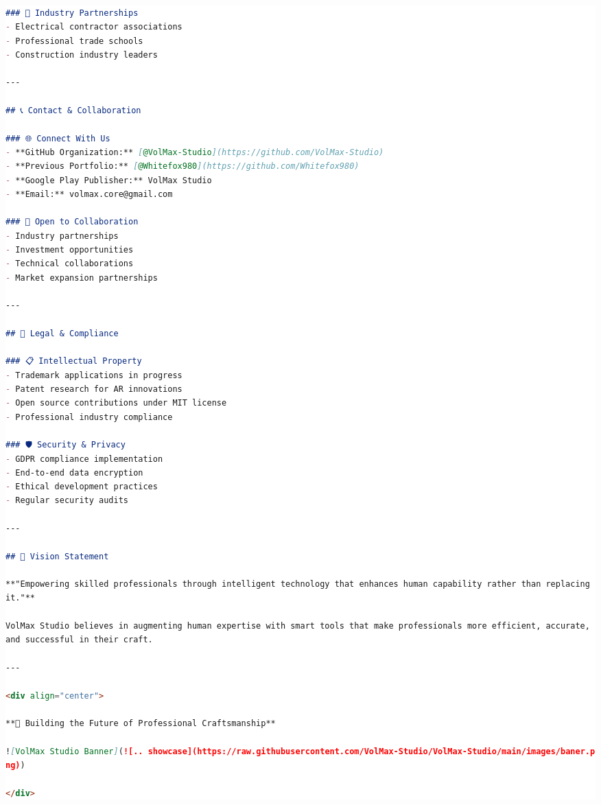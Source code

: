 ```markdown
### 🤝 Industry Partnerships
- Electrical contractor associations
- Professional trade schools
- Construction industry leaders

---

## 📞 Contact & Collaboration

### 🌐 Connect With Us
- **GitHub Organization:** [@VolMax-Studio](https://github.com/VolMax-Studio)
- **Previous Portfolio:** [@Whitefox980](https://github.com/Whitefox980) 
- **Google Play Publisher:** VolMax Studio
- **Email:** volmax.core@gmail.com 

### 🤝 Open to Collaboration
- Industry partnerships
- Investment opportunities  
- Technical collaborations
- Market expansion partnerships

---

## 📄 Legal & Compliance

### 📋 Intellectual Property
- Trademark applications in progress
- Patent research for AR innovations
- Open source contributions under MIT license
- Professional industry compliance

### 🛡️ Security & Privacy
- GDPR compliance implementation
- End-to-end data encryption
- Ethical development practices
- Regular security audits

---

## 🎯 Vision Statement

**"Empowering skilled professionals through intelligent technology that enhances human capability rather than replacing it."**

VolMax Studio believes in augmenting human expertise with smart tools that make professionals more efficient, accurate, and successful in their craft.

---

<div align="center">

**🚀 Building the Future of Professional Craftsmanship**

![VolMax Studio Banner](![.. showcase](https://raw.githubusercontent.com/VolMax-Studio/VolMax-Studio/main/images/baner.png))

</div>
